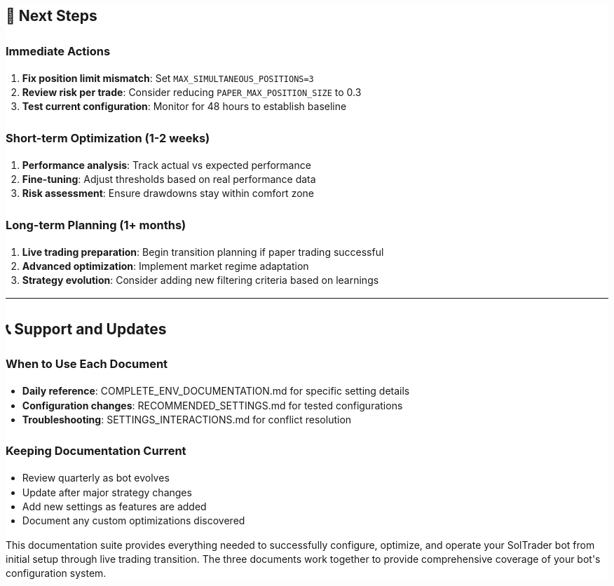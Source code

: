 
## 🎯 Next Steps

### Immediate Actions
1. **Fix position limit mismatch**: Set `MAX_SIMULTANEOUS_POSITIONS=3`
2. **Review risk per trade**: Consider reducing `PAPER_MAX_POSITION_SIZE` to 0.3
3. **Test current configuration**: Monitor for 48 hours to establish baseline

### Short-term Optimization (1-2 weeks)
1. **Performance analysis**: Track actual vs expected performance
2. **Fine-tuning**: Adjust thresholds based on real performance data  
3. **Risk assessment**: Ensure drawdowns stay within comfort zone

### Long-term Planning (1+ months)
1. **Live trading preparation**: Begin transition planning if paper trading successful
2. **Advanced optimization**: Implement market regime adaptation
3. **Strategy evolution**: Consider adding new filtering criteria based on learnings

---

## 📞 Support and Updates

### When to Use Each Document
- **Daily reference**: COMPLETE_ENV_DOCUMENTATION.md for specific setting details
- **Configuration changes**: RECOMMENDED_SETTINGS.md for tested configurations  
- **Troubleshooting**: SETTINGS_INTERACTIONS.md for conflict resolution

### Keeping Documentation Current  
- Review quarterly as bot evolves
- Update after major strategy changes
- Add new settings as features are added
- Document any custom optimizations discovered

This documentation suite provides everything needed to successfully configure, optimize, and operate your SolTrader bot from initial setup through live trading transition. The three documents work together to provide comprehensive coverage of your bot's configuration system.